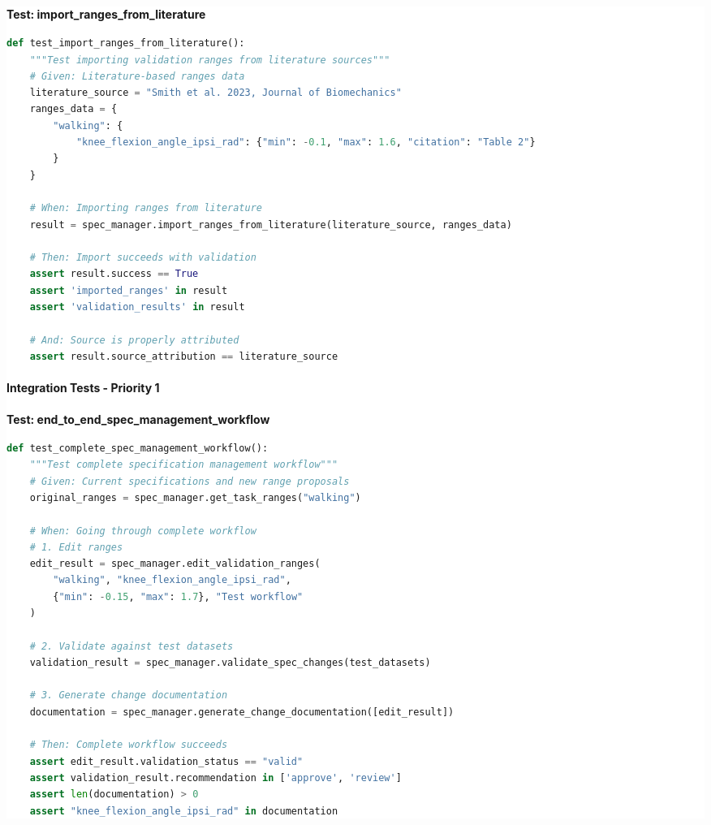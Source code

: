 **Test: import_ranges_from_literature**
```python
def test_import_ranges_from_literature():
    """Test importing validation ranges from literature sources"""
    # Given: Literature-based ranges data
    literature_source = "Smith et al. 2023, Journal of Biomechanics"
    ranges_data = {
        "walking": {
            "knee_flexion_angle_ipsi_rad": {"min": -0.1, "max": 1.6, "citation": "Table 2"}
        }
    }
    
    # When: Importing ranges from literature
    result = spec_manager.import_ranges_from_literature(literature_source, ranges_data)
    
    # Then: Import succeeds with validation
    assert result.success == True
    assert 'imported_ranges' in result
    assert 'validation_results' in result
    
    # And: Source is properly attributed
    assert result.source_attribution == literature_source
```

#### Integration Tests - Priority 1

**Test: end_to_end_spec_management_workflow**
```python
def test_complete_spec_management_workflow():
    """Test complete specification management workflow"""
    # Given: Current specifications and new range proposals
    original_ranges = spec_manager.get_task_ranges("walking")
    
    # When: Going through complete workflow
    # 1. Edit ranges
    edit_result = spec_manager.edit_validation_ranges(
        "walking", "knee_flexion_angle_ipsi_rad", 
        {"min": -0.15, "max": 1.7}, "Test workflow"
    )
    
    # 2. Validate against test datasets
    validation_result = spec_manager.validate_spec_changes(test_datasets)
    
    # 3. Generate change documentation
    documentation = spec_manager.generate_change_documentation([edit_result])
    
    # Then: Complete workflow succeeds
    assert edit_result.validation_status == "valid"
    assert validation_result.recommendation in ['approve', 'review']
    assert len(documentation) > 0
    assert "knee_flexion_angle_ipsi_rad" in documentation
```
